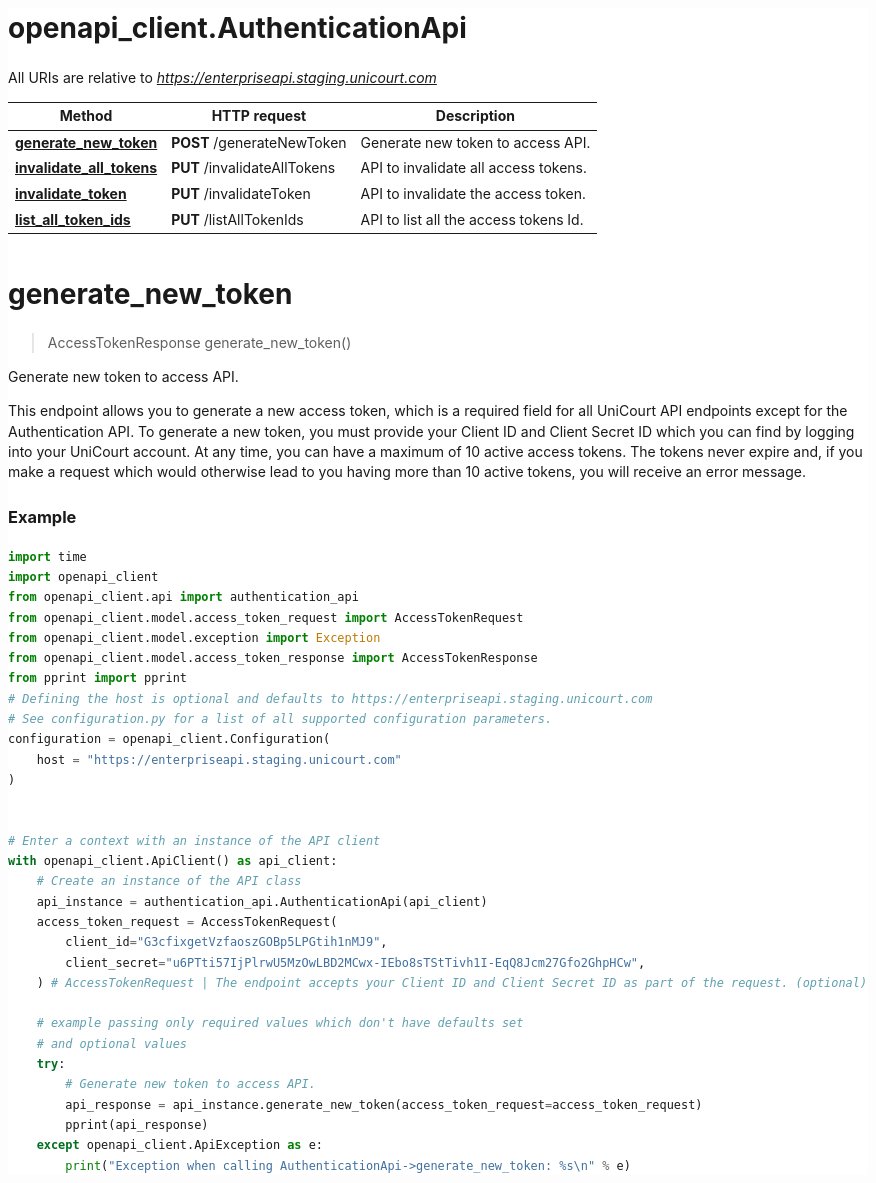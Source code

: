 # openapi_client.AuthenticationApi

All URIs are relative to *https://enterpriseapi.staging.unicourt.com*

Method | HTTP request | Description
------------- | ------------- | -------------
[**generate_new_token**](AuthenticationApi.md#generate_new_token) | **POST** /generateNewToken | Generate new token to access API.
[**invalidate_all_tokens**](AuthenticationApi.md#invalidate_all_tokens) | **PUT** /invalidateAllTokens | API to invalidate all access tokens.
[**invalidate_token**](AuthenticationApi.md#invalidate_token) | **PUT** /invalidateToken | API to invalidate the access token.
[**list_all_token_ids**](AuthenticationApi.md#list_all_token_ids) | **PUT** /listAllTokenIds | API to list all the access tokens Id.


# **generate_new_token**
> AccessTokenResponse generate_new_token()

Generate new token to access API.

This endpoint allows you to generate a new access token, which is a required field for all UniCourt API endpoints except for the Authentication API. To generate a new token, you must provide your Client ID and Client Secret ID which you can find by logging into your UniCourt account. At any time, you can have a maximum of 10 active access tokens. The tokens never expire and, if you make a request which would otherwise lead to you having more than 10 active tokens, you will receive an error message.

### Example


```python
import time
import openapi_client
from openapi_client.api import authentication_api
from openapi_client.model.access_token_request import AccessTokenRequest
from openapi_client.model.exception import Exception
from openapi_client.model.access_token_response import AccessTokenResponse
from pprint import pprint
# Defining the host is optional and defaults to https://enterpriseapi.staging.unicourt.com
# See configuration.py for a list of all supported configuration parameters.
configuration = openapi_client.Configuration(
    host = "https://enterpriseapi.staging.unicourt.com"
)


# Enter a context with an instance of the API client
with openapi_client.ApiClient() as api_client:
    # Create an instance of the API class
    api_instance = authentication_api.AuthenticationApi(api_client)
    access_token_request = AccessTokenRequest(
        client_id="G3cfixgetVzfaoszGOBp5LPGtih1nMJ9",
        client_secret="u6PTti57IjPlrwU5MzOwLBD2MCwx-IEbo8sTStTivh1I-EqQ8Jcm27Gfo2GhpHCw",
    ) # AccessTokenRequest | The endpoint accepts your Client ID and Client Secret ID as part of the request. (optional)

    # example passing only required values which don't have defaults set
    # and optional values
    try:
        # Generate new token to access API.
        api_response = api_instance.generate_new_token(access_token_request=access_token_request)
        pprint(api_response)
    except openapi_client.ApiException as e:
        print("Exception when calling AuthenticationApi->generate_new_token: %s\n" % e)
```